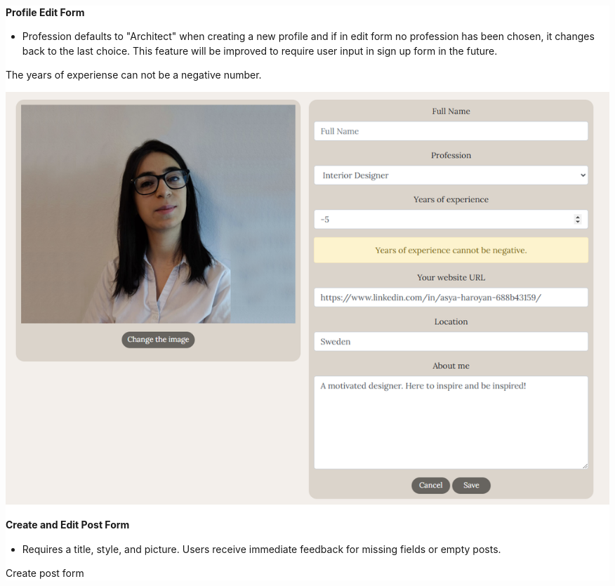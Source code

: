 **Profile Edit Form**
- Profession defaults to "Architect" when creating a new profile and if in edit form no profession has been chosen, it changes back to the last choice.
This feature will be improved to require user input in sign up form in the future.

The years of experiense can not be a negative number.

![Notifications](src/assets/readme_images/profile-edit-not.png)

**Create and Edit Post Form**
- Requires a title, style, and picture. Users receive immediate feedback for missing fields or empty posts.

Create post form
